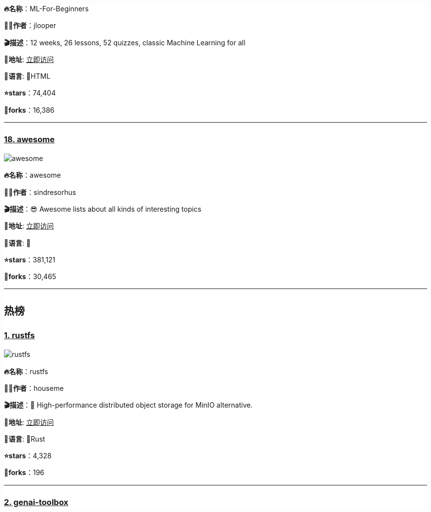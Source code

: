 **🔥名称**：ML-For-Beginners 

**🧑‍💻作者**：jlooper 

**🎬描述**：12 weeks, 26 lessons, 52 quizzes, classic Machine Learning for all 

**🔗地址**: [立即访问](https://github.com//microsoft/ML-For-Beginners) 

**👀语言**: 🔺HTML 

**⭐stars**：74,404 

**📍forks**：16,386 

--- 

### [18. awesome](https://github.com//sindresorhus/awesome) 

![awesome](https://s0.wp.com/mshots/v1/https://github.com//sindresorhus/awesome?w=600&h=450) 

**🔥名称**：awesome 

**🧑‍💻作者**：sindresorhus 

**🎬描述**：😎 Awesome lists about all kinds of interesting topics 

**🔗地址**: [立即访问](https://github.com//sindresorhus/awesome) 

**👀语言**: 🔺 

**⭐stars**：381,121 

**📍forks**：30,465 

--- 

##  热榜

### [1. rustfs](https://github.com//rustfs/rustfs) 

![rustfs](https://s0.wp.com/mshots/v1/https://github.com//rustfs/rustfs?w=600&h=450) 

**🔥名称**：rustfs 

**🧑‍💻作者**：houseme 

**🎬描述**：🚀 High-performance distributed object storage for MinIO alternative. 

**🔗地址**: [立即访问](https://github.com//rustfs/rustfs) 

**👀语言**: 🔺Rust 

**⭐stars**：4,328 

**📍forks**：196 

--- 

### [2. genai-toolbox](https://github.com//googleapis/genai-toolbox) 
